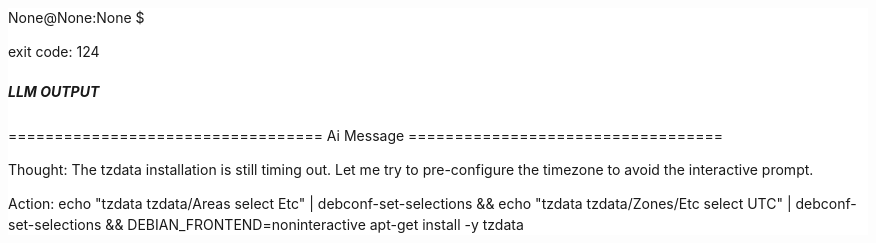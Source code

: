 None@None:None $

exit code: 124

##### LLM OUTPUT #####
================================== Ai Message ==================================

Thought: The tzdata installation is still timing out. Let me try to pre-configure the timezone to avoid the interactive prompt.

Action: <command>echo "tzdata tzdata/Areas select Etc" | debconf-set-selections && echo "tzdata tzdata/Zones/Etc select UTC" | debconf-set-selections && DEBIAN_FRONTEND=noninteractive apt-get install -y tzdata</command>